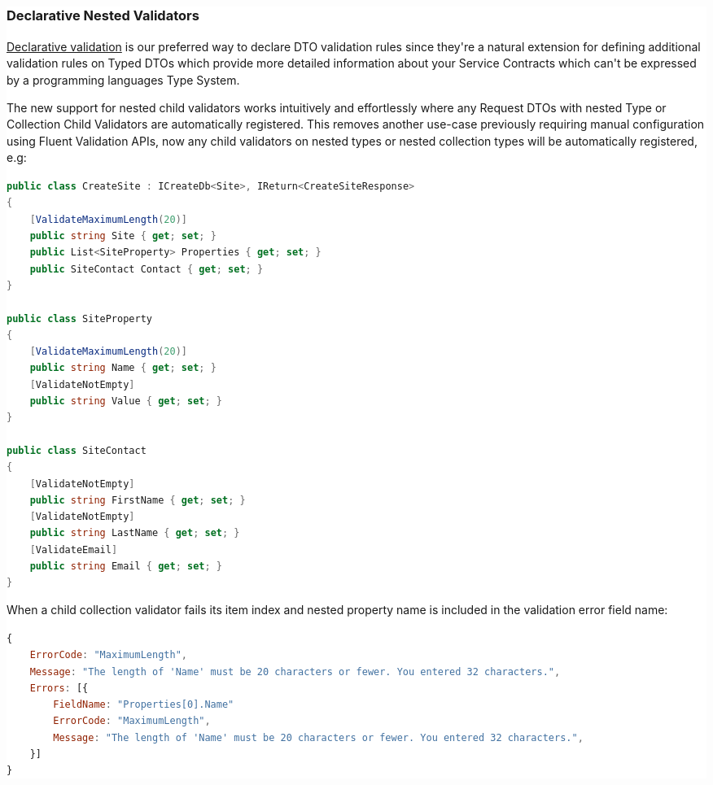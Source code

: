 ### Declarative Nested Validators

[Declarative validation](https://docs.servicestack.net/declarative-validation) is our preferred way to declare 
DTO validation rules since they're a natural extension for defining additional validation rules on Typed DTOs which 
provide more detailed information about your Service Contracts which can't be expressed by a programming languages 
Type System.

The new support for nested child validators works intuitively and effortlessly where any Request DTOs with nested 
Type or Collection Child Validators are automatically registered. This removes another use-case previously requiring 
manual configuration using Fluent Validation APIs, now any child validators on nested types or nested collection 
types will be automatically registered, e.g:

```csharp
public class CreateSite : ICreateDb<Site>, IReturn<CreateSiteResponse>
{
    [ValidateMaximumLength(20)]
    public string Site { get; set; }
    public List<SiteProperty> Properties { get; set; }
    public SiteContact Contact { get; set; }
}

public class SiteProperty
{
    [ValidateMaximumLength(20)]
    public string Name { get; set; }
    [ValidateNotEmpty]
    public string Value { get; set; }
}

public class SiteContact
{
    [ValidateNotEmpty]
    public string FirstName { get; set; }
    [ValidateNotEmpty]
    public string LastName { get; set; }
    [ValidateEmail]
    public string Email { get; set; }
}
```

When a child collection validator fails its item index and nested property name is included in the validation error 
field name:

```js
{
    ErrorCode: "MaximumLength",
    Message: "The length of 'Name' must be 20 characters or fewer. You entered 32 characters.",
    Errors: [{
        FieldName: "Properties[0].Name"
        ErrorCode: "MaximumLength",
        Message: "The length of 'Name' must be 20 characters or fewer. You entered 32 characters.",
    }]
}
```
